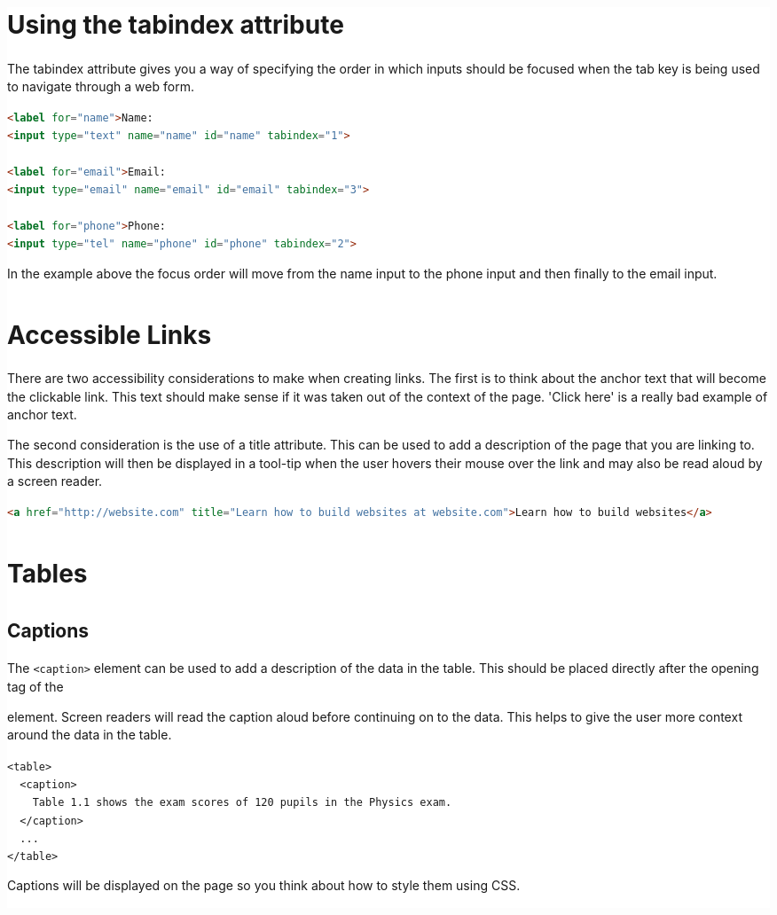 # Using the tabindex attribute

The tabindex attribute gives you a way of specifying the order in which inputs
should be focused when the tab key is being used to navigate through a web
form.

```html
<label for="name">Name:
<input type="text" name="name" id="name" tabindex="1">
   
<label for="email">Email:
<input type="email" name="email" id="email" tabindex="3">

<label for="phone">Phone:
<input type="tel" name="phone" id="phone" tabindex="2">
``` 

In the example above the focus order will move from the name input to the
phone input and then finally to the email input.

# Accessible Links

There are two accessibility considerations to make when creating links. The
first is to think about the anchor text that will become the clickable link.
This text should make sense if it was taken out of the context of the page.
'Click here' is a really bad example of anchor text.

The second consideration is the use of a title attribute. This can be used to
add a description of the page that you are linking to. This description will
then be displayed in a tool-tip when the user hovers their mouse over the link
and may also be read aloud by a screen reader.

```html    
<a href="http://website.com" title="Learn how to build websites at website.com">Learn how to build websites</a>
```  

# Tables

## Captions

The `<caption>` element can be used to add a description of the data in the
table. This should be placed directly after the opening tag of the <table>
element. Screen readers will read the caption aloud before continuing on to
the data. This helps to give the user more context around the data in the
table.

    
    
    <table>
      <caption>
        Table 1.1 shows the exam scores of 120 pupils in the Physics exam.
      </caption>
      ...
    </table>
    

Captions will be displayed on the page so you think about how to style them
using CSS.

